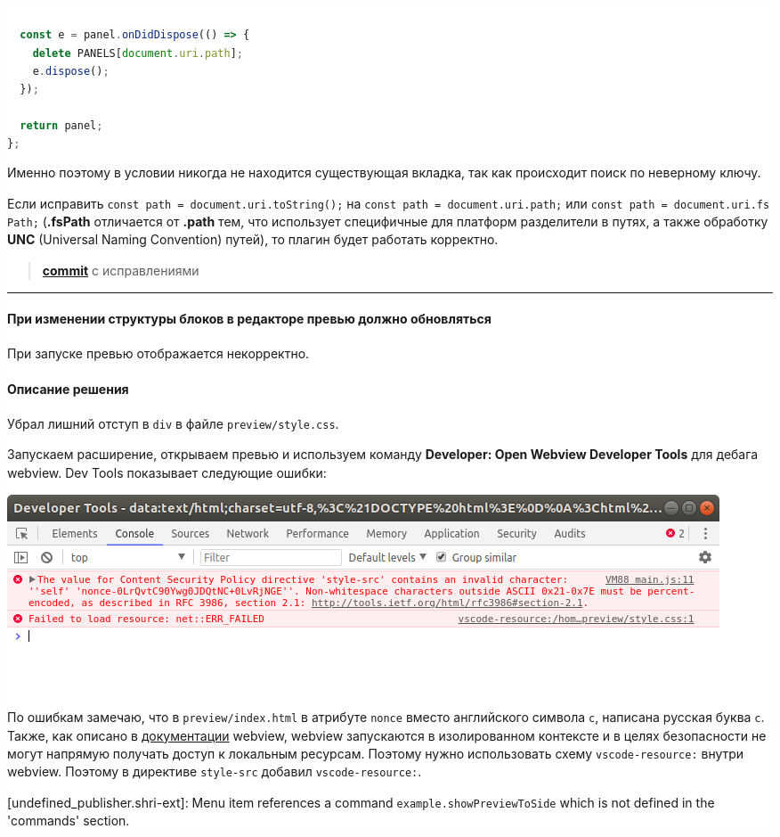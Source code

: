 ```ts

  const e = panel.onDidDispose(() => {
    delete PANELS[document.uri.path];
    e.dispose();
  });

  return panel;
};
```

Именно поэтому в условии никогда не находится существующая вкладка, так как происходит поиск по неверному ключу.

Если исправить `const path = document.uri.toString();` на `const path = document.uri.path;` или `const path = document.uri.fsPath;` (**.fsPath** отличается от **.path** тем, что использует специфичные для платформ разделители в путях, а также обработку **UNC** (Universal Naming Convention) путей), то плагин будет работать корректно.

> [**commit**](https://github.com/VladislavYeremeyev/SHRI2019_Task3/commit/a168fc7eca8c8e58fee5f642042c179d67f5e1b9) с исправлениями

---

#### При изменении структуры блоков в редакторе превью должно обновляться

При запуске превью отображается некорректно.

#### Описание решения

Убрал лишний отступ в `div` в файле `preview/style.css`.

Запускаем расширение, открываем превью и используем команду **Developer: Open Webview Developer Tools** для дебага webview.
Dev Tools показывает следующие ошибки:

![скриншот WebView](screens/screenshot_webview.png)

По ошибкам замечаю, что в `preview/index.html` в атрибуте `nonce` вместо английского символа `c`, написана русская буква `c`. Также, как описано в [документации](https://code.visualstudio.com/api/extension-guides/webview#loading-local-content) webview, webview запускаются в изолированном контексте и в целях безопасности не могут напрямую получать доступ к локальным ресурсам. Поэтому нужно использовать схему `vscode-resource:` внутри webview. Поэтому в директиве `style-src` добавил `vscode-resource:`.


[undefined_publisher.shri-ext]: Menu item references a command `example.showPreviewToSide` which is not defined in the 'commands' section.